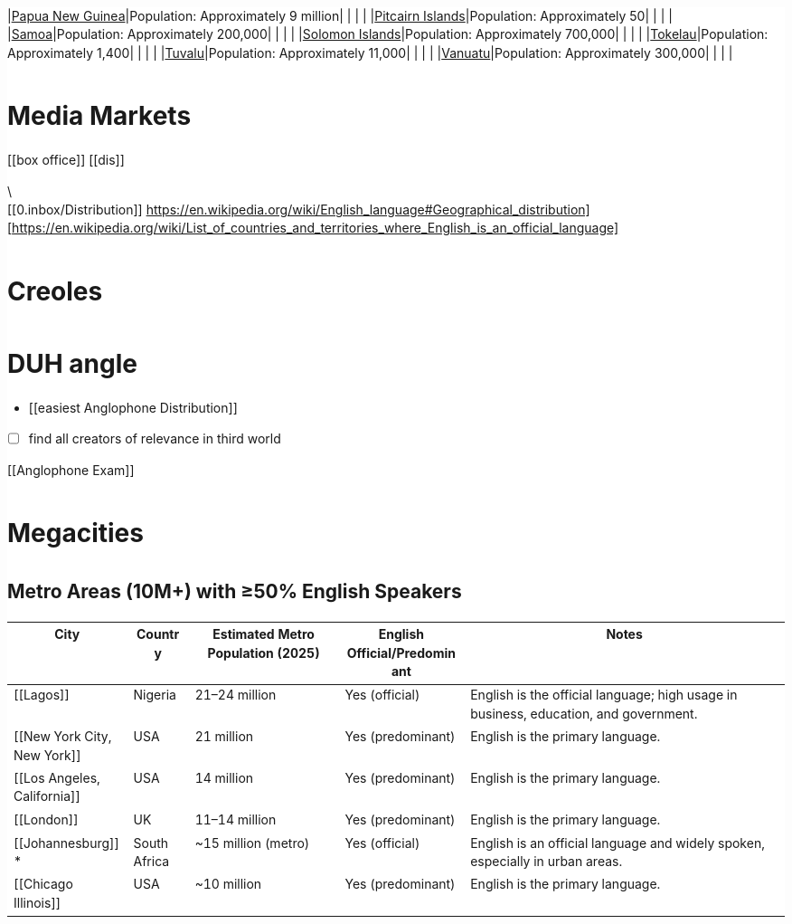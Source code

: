 |[Papua New Guinea](https://localhost/tiki-26.2/tiki-editpage.php?page=Papua+New+Guinea)|Population: Approximately 9 million|   |   |   |
|[Pitcairn Islands](https://localhost/tiki-26.2/tiki-editpage.php?page=Pitcairn+Islands)|Population: Approximately 50|   |   |   |
|[Samoa](https://localhost/tiki-26.2/tiki-editpage.php?page=Samoa)|Population: Approximately 200,000|   |   |   |
|[Solomon Islands](https://localhost/tiki-26.2/tiki-editpage.php?page=Solomon+Islands)|Population: Approximately 700,000|   |   |   |
|[Tokelau](https://localhost/tiki-26.2/tiki-editpage.php?page=Tokelau)|Population: Approximately 1,400|   |   |   |
|[Tuvalu](https://localhost/tiki-26.2/tiki-editpage.php?page=Tuvalu)|Population: Approximately 11,000|   |   |   |
|[Vanuatu](https://localhost/tiki-26.2/tiki-index.php?page=Vanuatu "Vanuatu")|Population: Approximately 300,000|   |   |   |
# Media Markets
[[box office]]
[[dis]]

\  
[[0.inbox/Distribution]]
https://en.wikipedia.org/wiki/English_language#Geographical_distribution]
[https://en.wikipedia.org/wiki/List_of_countries_and_territories_where_English_is_an_official_language]

# Creoles

```table-of-contents
```
# DUH angle
- [[easiest Anglophone Distribution]]
- [ ] find all creators of relevance in third world

[[Anglophone Exam]]
# Megacities
## Metro Areas (10M+) with ≥50% English Speakers

| City              | Country      | Estimated Metro Population (2025) | English Official/Predominant | Notes                                                                                |
| ----------------- | ------------ | --------------------------------- | ---------------------------- | ------------------------------------------------------------------------------------ |
| [[Lagos]]         | Nigeria      | 21–24 million                     | Yes (official)               | English is the official language; high usage in business, education, and government. |
| [[New York City, New York]] | USA          | 21 million                        | Yes (predominant)            | English is the primary language.                                                     |
| [[Los Angeles, California]]   | USA          | 14 million                        | Yes (predominant)            | English is the primary language.                                                     |
| [[London]]        | UK           | 11–14 million                     | Yes (predominant)            | English is the primary language.                                                     |
| [[Johannesburg]]* | South Africa | ~15 million (metro)               | Yes (official)               | English is an official language and widely spoken, especially in urban areas.        |
| [[Chicago Illinois]]       | USA          | ~10 million                       | Yes (predominant)            | English is the primary language.                                                     |

